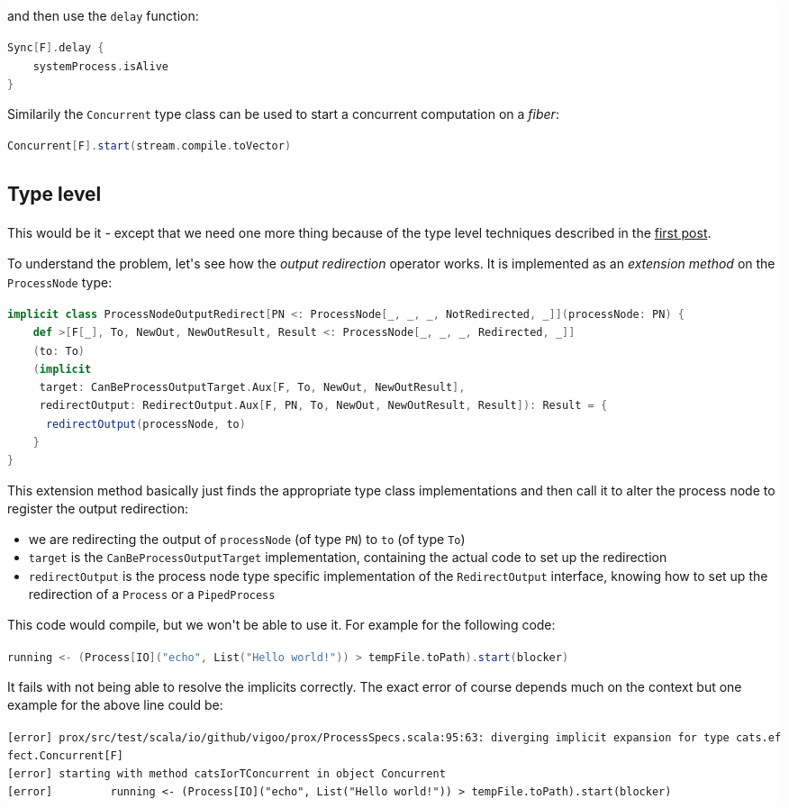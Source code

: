 and then use the `delay` function:

```scala
Sync[F].delay {
    systemProcess.isAlive
}
```

Similarily the `Concurrent` type class can be used to start a concurrent computation on a _fiber_:

```scala
Concurrent[F].start(stream.compile.toVector)
```

## Type level

This would be it - except that we need one more thing because of the type level techniques described in the [first post](2019-02-10-prox-1-types.html).

To understand the problem, let's see how the _output redirection_ operator works. It is implemented as an _extension method_ on the `ProcessNode` type:

```scala
implicit class ProcessNodeOutputRedirect[PN <: ProcessNode[_, _, _, NotRedirected, _]](processNode: PN) {
    def >[F[_], To, NewOut, NewOutResult, Result <: ProcessNode[_, _, _, Redirected, _]]
    (to: To)
    (implicit
     target: CanBeProcessOutputTarget.Aux[F, To, NewOut, NewOutResult],
     redirectOutput: RedirectOutput.Aux[F, PN, To, NewOut, NewOutResult, Result]): Result = {
      redirectOutput(processNode, to)
    }
}
```

This extension method basically just finds the appropriate type class implementations and then call it to alter the process node to register the output redirection:
- we are redirecting the output of `processNode` (of type `PN`) to `to` (of type `To`)
- `target` is the `CanBeProcessOutputTarget` implementation, containing the actual code to set up the redirection
- `redirectOutput` is the process node type specific implementation of the `RedirectOutput` interface, knowing how to set up the redirection of a `Process` or a `PipedProcess`

This code would compile, but we won't be able to use it. For example for the following code:

```scala
running <- (Process[IO]("echo", List("Hello world!")) > tempFile.toPath).start(blocker)
```

It fails with not being able to resolve the implicits correctly. The exact error of course depends much on the context but one example for the above line could be:

```
[error] prox/src/test/scala/io/github/vigoo/prox/ProcessSpecs.scala:95:63: diverging implicit expansion for type cats.effect.Concurrent[F]
[error] starting with method catsIorTConcurrent in object Concurrent
[error]         running <- (Process[IO]("echo", List("Hello world!")) > tempFile.toPath).start(blocker)
```
